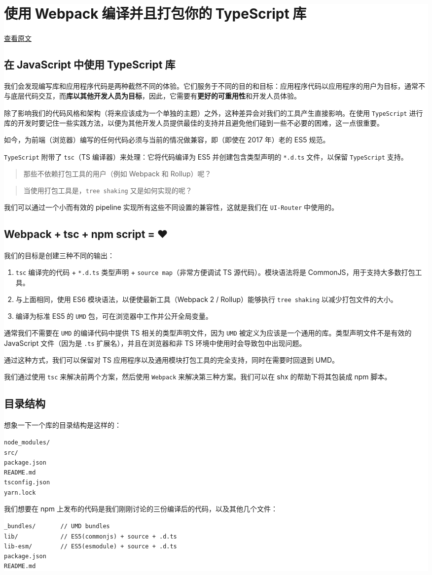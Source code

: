 # 使用 Webpack 编译并且打包你的 TypeScript 库

[查看原文](https://marcobotto.com/blog/compiling-and-bundling-typescript-libraries-with-webpack/)

## 在 JavaScript 中使用 TypeScript 库

我们会发现编写库和应用程序代码是两种截然不同的体验。它们服务于不同的目的和目标：应用程序代码以应用程序的用户为目标，通常不与底层代码交互，而**库以其他开发人员为目标**，因此，它需要有**更好的可重用性**和开发人员体验。

除了影响我们的代码风格和架构（将来应该成为一个单独的主题）之外，这种差异会对我们的工具产生直接影响。在使用 `TypeScript` 进行库的开发时要记住一些实践方法，以便为其他开发人员提供最佳的支持并且避免他们碰到一些不必要的困难，这一点很重要。

如今，为前端（浏览器）编写的任何代码必须与当前的情况做兼容，即（即使在 2017 年）老的 ES5 规范。

`TypeScript` 附带了 `tsc`（TS 编译器）来处理：它将代码编译为 ES5 并创建包含类型声明的 `*.d.ts` 文件，以保留 `TypeScript` 支持。

> 那些不依赖打包工具的用户（例如 Webpack 和 Rollup）呢？

> 当使用打包工具是，`tree shaking` 又是如何实现的呢？

我们可以通过一个小而有效的 pipeline 实现所有这些不同设置的兼容性，这就是我们在 `UI-Router` 中使用的。

## Webpack + tsc + npm script = ♥️

我们的目标是创建三种不同的输出：

1. `tsc` 编译完的代码 + `*.d.ts` 类型声明 + `source map`（非常方便调试 TS 源代码）。模块语法将是 CommonJS，用于支持大多数打包工具。

2. 与上面相同，使用 ES6 模块语法，以便使最新工具（Webpack 2 / Rollup）能够执行 `tree shaking` 以减少打包文件的大小。

3. 编译为标准 ES5 的 `UMD` 包，可在浏览器中工作并公开全局变量。

通常我们不需要在 `UMD` 的编译代码中提供 TS 相关的类型声明文件，因为 `UMD` 被定义为应该是一个通用的库。类型声明文件不是有效的 JavaScript 文件（因为是 `.ts` 扩展名），并且在浏览器和非 TS 环境中使用时会导致包中出现问题。

通过这种方式，我们可以保留对 TS 应用程序以及通用模块打包工具的完全支持，同时在需要时回退到 UMD。

我们通过使用 `tsc` 来解决前两个方案，然后使用 `Webpack` 来解决第三种方案。我们可以在 shx 的帮助下将其包装成 npm 脚本。

## 目录结构

想象一下一个库的目录结构是这样的：

```
node_modules/
src/
package.json
README.md
tsconfig.json
yarn.lock
```

我们想要在 npm 上发布的代码是我们刚刚讨论的三份编译后的代码，以及其他几个文件：

```
_bundles/		// UMD bundles
lib/			// ES5(commonjs) + source + .d.ts
lib-esm/		// ES5(esmodule) + source + .d.ts
package.json
README.md
```
